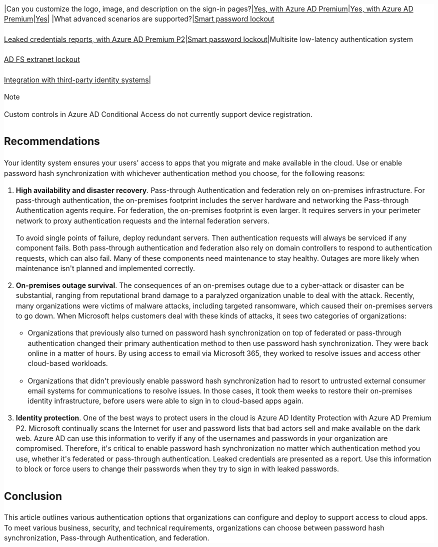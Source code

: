 |Can you customize the logo, image, and description on the sign-in pages?|[Yes, with Azure AD Premium](../../fundamentals/how-to-customize-branding.md)|[Yes, with Azure AD Premium](../../fundamentals/how-to-customize-branding.md)|[Yes](how-to-connect-fed-management.md)|
|What advanced scenarios are supported?|[Smart password lockout](../../authentication/howto-password-smart-lockout.md)<br><br>[Leaked credentials reports, with Azure AD Premium P2](../../identity-protection/overview-identity-protection.md)|[Smart password lockout](../../authentication/howto-password-smart-lockout.md)|Multisite low-latency authentication system<br><br>[AD FS extranet lockout](/windows-server/identity/ad-fs/operations/configure-ad-fs-extranet-soft-lockout-protection)<br><br>[Integration with third-party identity systems](how-to-connect-fed-compatibility.md)|

> [!NOTE]
> Custom controls in Azure AD Conditional Access do not currently support device registration.

## Recommendations
Your identity system ensures your users' access to apps that you migrate and make available in the cloud. Use or enable password hash synchronization with whichever authentication method you choose, for the following reasons:

1. **High availability and disaster recovery**. Pass-through Authentication and federation rely on on-premises infrastructure. For pass-through authentication, the on-premises footprint includes the server hardware and networking the Pass-through Authentication agents require. For federation, the on-premises footprint is even larger. It requires servers in your perimeter network to proxy authentication requests and the internal federation servers.

	To avoid single points of failure, deploy redundant servers. Then authentication requests will always be serviced if any component fails. Both pass-through authentication and federation also rely on domain controllers to respond to authentication requests, which can also fail. Many of these components need maintenance to stay healthy. Outages are more likely when maintenance isn't planned and implemented correctly.

2. **On-premises outage survival**.  The consequences of an on-premises outage due to a cyber-attack or disaster can be substantial, ranging from reputational brand damage to a paralyzed organization unable to deal with the attack. Recently, many organizations were victims of malware attacks, including targeted ransomware, which caused their on-premises servers to go down. When Microsoft helps customers deal with these kinds of attacks, it sees two categories of organizations:

   * Organizations that previously also turned on password hash synchronization on top of federated or pass-through authentication changed their primary authentication method to then use password hash synchronization. They were back online in a matter of hours. By using access to email via Microsoft 365, they worked to resolve issues and access other cloud-based workloads.

   * Organizations that didn't previously enable password hash synchronization had to resort to untrusted external consumer email systems for communications to resolve issues. In those cases, it took them weeks to restore their on-premises identity infrastructure, before users were able to sign in to cloud-based apps again.

3. **Identity protection**. One of the best ways to protect users in the cloud is Azure AD Identity Protection with Azure AD Premium P2. Microsoft continually scans the Internet for user and password lists that bad actors sell and make available on the dark web. Azure AD can use this information to verify if any of the usernames and passwords in your organization are compromised. Therefore, it's critical to enable password hash synchronization no matter which authentication method you use, whether it's federated or pass-through authentication. Leaked credentials are presented as a report. Use this information to block or force users to change their passwords when they try to sign in with leaked passwords.

## Conclusion

This article outlines various authentication options that organizations can configure and deploy to support access to cloud apps. To meet various business, security, and technical requirements, organizations can choose between password hash synchronization, Pass-through Authentication, and federation.
